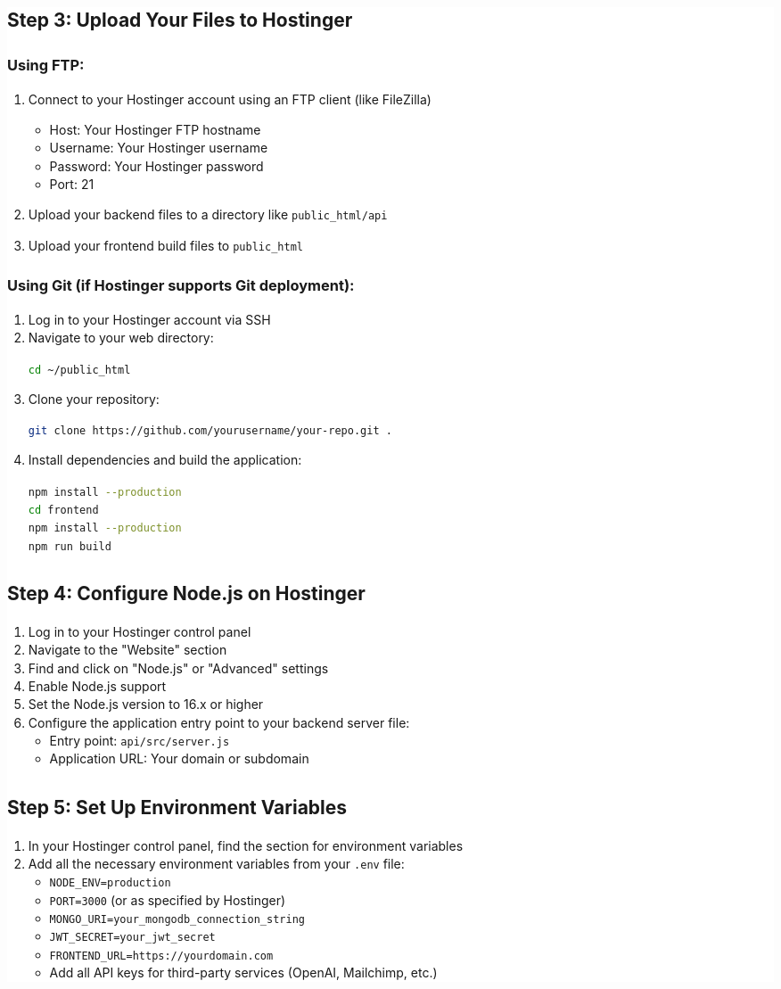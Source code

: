 ## Step 3: Upload Your Files to Hostinger

### Using FTP:

1. Connect to your Hostinger account using an FTP client (like FileZilla)
   - Host: Your Hostinger FTP hostname
   - Username: Your Hostinger username
   - Password: Your Hostinger password
   - Port: 21

2. Upload your backend files to a directory like `public_html/api`
3. Upload your frontend build files to `public_html`

### Using Git (if Hostinger supports Git deployment):

1. Log in to your Hostinger account via SSH
2. Navigate to your web directory:
   ```bash
   cd ~/public_html
   ```
3. Clone your repository:
   ```bash
   git clone https://github.com/yourusername/your-repo.git .
   ```
4. Install dependencies and build the application:
   ```bash
   npm install --production
   cd frontend
   npm install --production
   npm run build
   ```

## Step 4: Configure Node.js on Hostinger

1. Log in to your Hostinger control panel
2. Navigate to the "Website" section
3. Find and click on "Node.js" or "Advanced" settings
4. Enable Node.js support
5. Set the Node.js version to 16.x or higher
6. Configure the application entry point to your backend server file:
   - Entry point: `api/src/server.js`
   - Application URL: Your domain or subdomain

## Step 5: Set Up Environment Variables

1. In your Hostinger control panel, find the section for environment variables
2. Add all the necessary environment variables from your `.env` file:
   - `NODE_ENV=production`
   - `PORT=3000` (or as specified by Hostinger)
   - `MONGO_URI=your_mongodb_connection_string`
   - `JWT_SECRET=your_jwt_secret`
   - `FRONTEND_URL=https://yourdomain.com`
   - Add all API keys for third-party services (OpenAI, Mailchimp, etc.)

